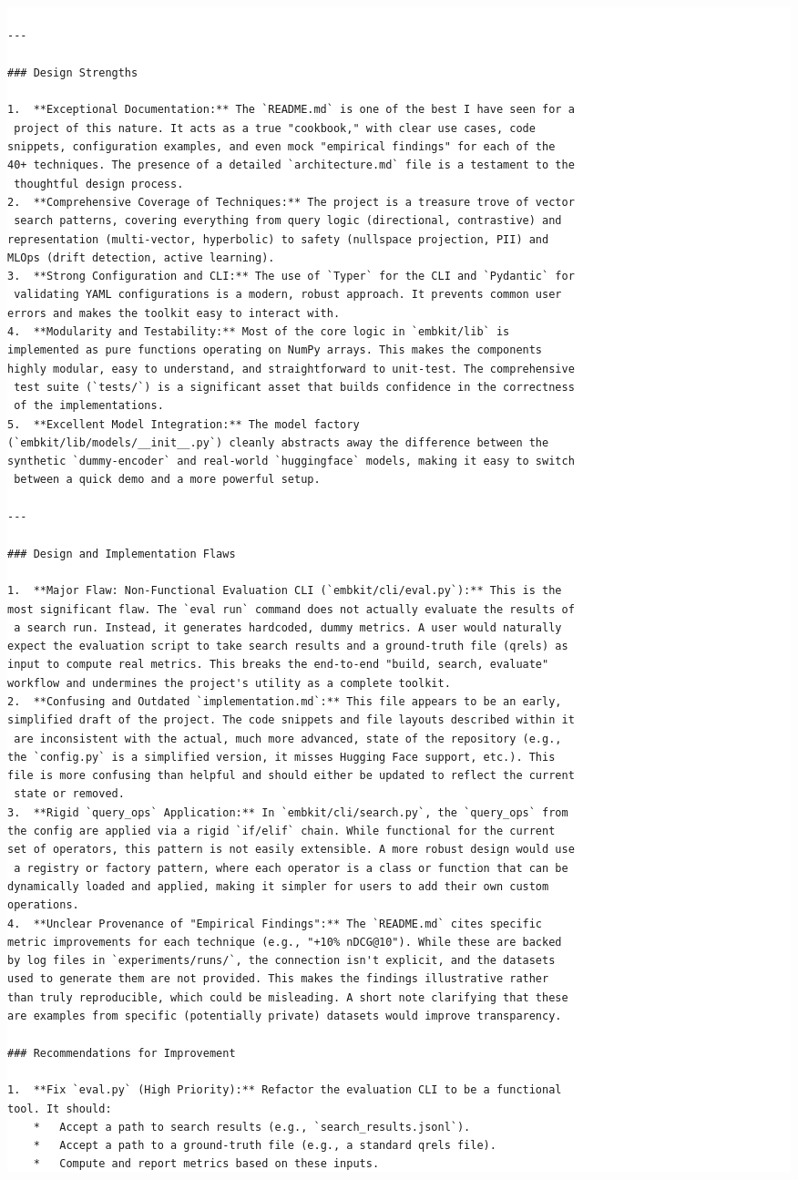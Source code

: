   ```

  ---

  ### Design Strengths

  1.  **Exceptional Documentation:** The `README.md` is one of the best I have seen for a
   project of this nature. It acts as a true "cookbook," with clear use cases, code
  snippets, configuration examples, and even mock "empirical findings" for each of the
  40+ techniques. The presence of a detailed `architecture.md` file is a testament to the
   thoughtful design process.
  2.  **Comprehensive Coverage of Techniques:** The project is a treasure trove of vector
   search patterns, covering everything from query logic (directional, contrastive) and
  representation (multi-vector, hyperbolic) to safety (nullspace projection, PII) and
  MLOps (drift detection, active learning).
  3.  **Strong Configuration and CLI:** The use of `Typer` for the CLI and `Pydantic` for
   validating YAML configurations is a modern, robust approach. It prevents common user
  errors and makes the toolkit easy to interact with.
  4.  **Modularity and Testability:** Most of the core logic in `embkit/lib` is
  implemented as pure functions operating on NumPy arrays. This makes the components
  highly modular, easy to understand, and straightforward to unit-test. The comprehensive
   test suite (`tests/`) is a significant asset that builds confidence in the correctness
   of the implementations.
  5.  **Excellent Model Integration:** The model factory
  (`embkit/lib/models/__init__.py`) cleanly abstracts away the difference between the
  synthetic `dummy-encoder` and real-world `huggingface` models, making it easy to switch
   between a quick demo and a more powerful setup.

  ---

  ### Design and Implementation Flaws

  1.  **Major Flaw: Non-Functional Evaluation CLI (`embkit/cli/eval.py`):** This is the
  most significant flaw. The `eval run` command does not actually evaluate the results of
   a search run. Instead, it generates hardcoded, dummy metrics. A user would naturally
  expect the evaluation script to take search results and a ground-truth file (qrels) as
  input to compute real metrics. This breaks the end-to-end "build, search, evaluate"
  workflow and undermines the project's utility as a complete toolkit.
  2.  **Confusing and Outdated `implementation.md`:** This file appears to be an early,
  simplified draft of the project. The code snippets and file layouts described within it
   are inconsistent with the actual, much more advanced, state of the repository (e.g.,
  the `config.py` is a simplified version, it misses Hugging Face support, etc.). This
  file is more confusing than helpful and should either be updated to reflect the current
   state or removed.
  3.  **Rigid `query_ops` Application:** In `embkit/cli/search.py`, the `query_ops` from
  the config are applied via a rigid `if/elif` chain. While functional for the current
  set of operators, this pattern is not easily extensible. A more robust design would use
   a registry or factory pattern, where each operator is a class or function that can be
  dynamically loaded and applied, making it simpler for users to add their own custom
  operations.
  4.  **Unclear Provenance of "Empirical Findings":** The `README.md` cites specific
  metric improvements for each technique (e.g., "+10% nDCG@10"). While these are backed
  by log files in `experiments/runs/`, the connection isn't explicit, and the datasets
  used to generate them are not provided. This makes the findings illustrative rather
  than truly reproducible, which could be misleading. A short note clarifying that these
  are examples from specific (potentially private) datasets would improve transparency.

  ### Recommendations for Improvement

  1.  **Fix `eval.py` (High Priority):** Refactor the evaluation CLI to be a functional
  tool. It should:
      *   Accept a path to search results (e.g., `search_results.jsonl`).
      *   Accept a path to a ground-truth file (e.g., a standard qrels file).
      *   Compute and report metrics based on these inputs.
  ```